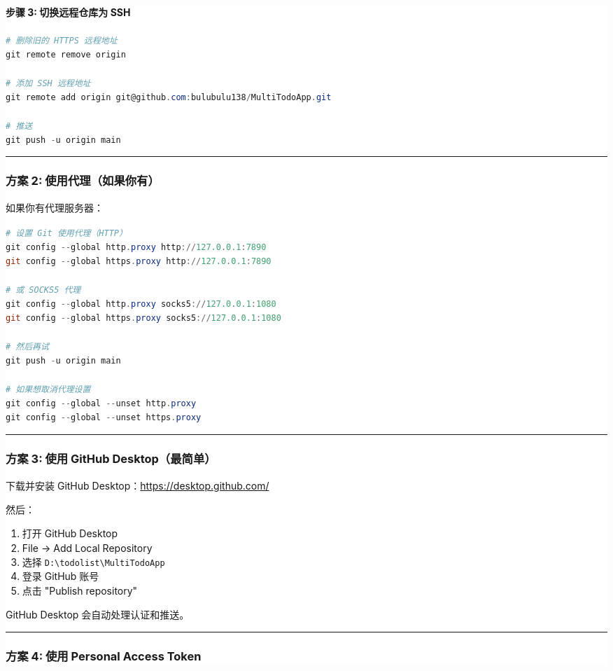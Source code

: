 #### 步骤 3: 切换远程仓库为 SSH

```powershell
# 删除旧的 HTTPS 远程地址
git remote remove origin

# 添加 SSH 远程地址
git remote add origin git@github.com:bulubulu138/MultiTodoApp.git

# 推送
git push -u origin main
```

---

### 方案 2: 使用代理（如果你有）

如果你有代理服务器：

```powershell
# 设置 Git 使用代理（HTTP）
git config --global http.proxy http://127.0.0.1:7890
git config --global https.proxy http://127.0.0.1:7890

# 或 SOCKS5 代理
git config --global http.proxy socks5://127.0.0.1:1080
git config --global https.proxy socks5://127.0.0.1:1080

# 然后再试
git push -u origin main

# 如果想取消代理设置
git config --global --unset http.proxy
git config --global --unset https.proxy
```

---

### 方案 3: 使用 GitHub Desktop（最简单）

下载并安装 GitHub Desktop：https://desktop.github.com/

然后：
1. 打开 GitHub Desktop
2. File → Add Local Repository
3. 选择 `D:\todolist\MultiTodoApp`
4. 登录 GitHub 账号
5. 点击 "Publish repository"

GitHub Desktop 会自动处理认证和推送。

---

### 方案 4: 使用 Personal Access Token
